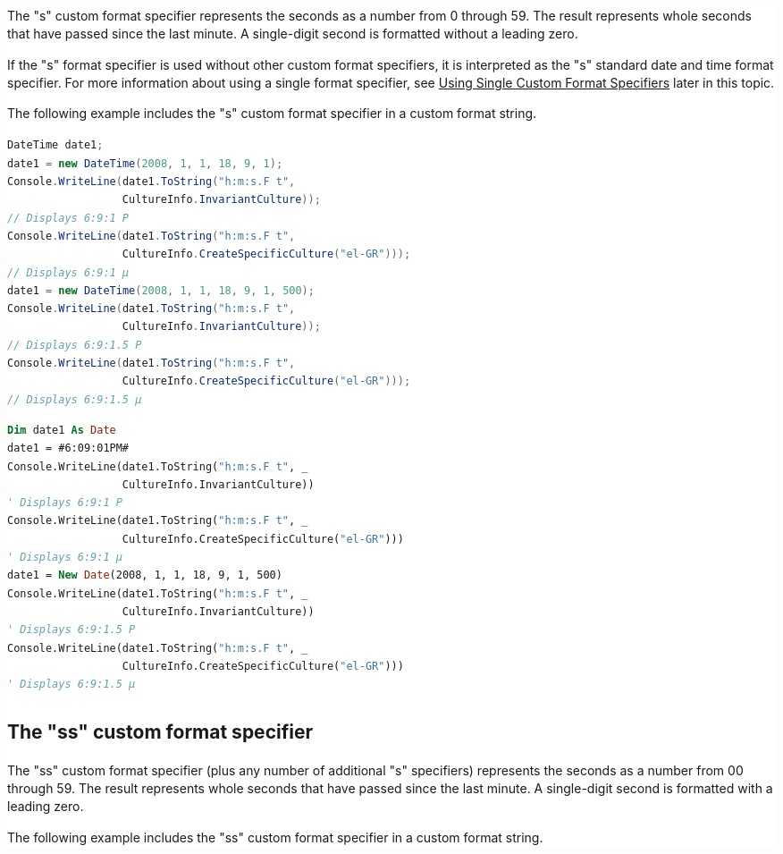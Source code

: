 The "s" custom format specifier represents the seconds as a number from 0 through 59. The result represents whole seconds that have passed since the last minute. A single-digit second is formatted without a leading zero. 

If the "s" format specifier is used without other custom format specifiers, it is interpreted as the "s" standard date and time format specifier. For more information about using a single format specifier, see [Using Single Custom Format Specifiers](#Using-Single-Custom-Format-Specifiers) later in this topic. 

The following example includes the "s" custom format specifier in a custom format string.

```csharp
DateTime date1; 
date1 = new DateTime(2008, 1, 1, 18, 9, 1);
Console.WriteLine(date1.ToString("h:m:s.F t", 
                  CultureInfo.InvariantCulture));
// Displays 6:9:1 P
Console.WriteLine(date1.ToString("h:m:s.F t", 
                  CultureInfo.CreateSpecificCulture("el-GR")));
// Displays 6:9:1 µ                        
date1 = new DateTime(2008, 1, 1, 18, 9, 1, 500);
Console.WriteLine(date1.ToString("h:m:s.F t", 
                  CultureInfo.InvariantCulture));
// Displays 6:9:1.5 P
Console.WriteLine(date1.ToString("h:m:s.F t", 
                  CultureInfo.CreateSpecificCulture("el-GR")));
// Displays 6:9:1.5 µ
```

```vb
Dim date1 As Date 
date1 = #6:09:01PM#
Console.WriteLine(date1.ToString("h:m:s.F t", _
                  CultureInfo.InvariantCulture))
' Displays 6:9:1 P
Console.WriteLine(date1.ToString("h:m:s.F t", _
                  CultureInfo.CreateSpecificCulture("el-GR")))
' Displays 6:9:1 µ                        
date1 = New Date(2008, 1, 1, 18, 9, 1, 500)
Console.WriteLine(date1.ToString("h:m:s.F t", _
                  CultureInfo.InvariantCulture))
' Displays 6:9:1.5 P
Console.WriteLine(date1.ToString("h:m:s.F t", _
                  CultureInfo.CreateSpecificCulture("el-GR")))
' Displays 6:9:1.5 µ
```

## The "ss" custom format specifier

The "ss" custom format specifier (plus any number of additional "s" specifiers) represents the seconds as a number from 00 through 59. The result represents whole seconds that have passed since the last minute. A single-digit second is formatted with a leading zero. 

The following example includes the "ss" custom format specifier in a custom format string.
